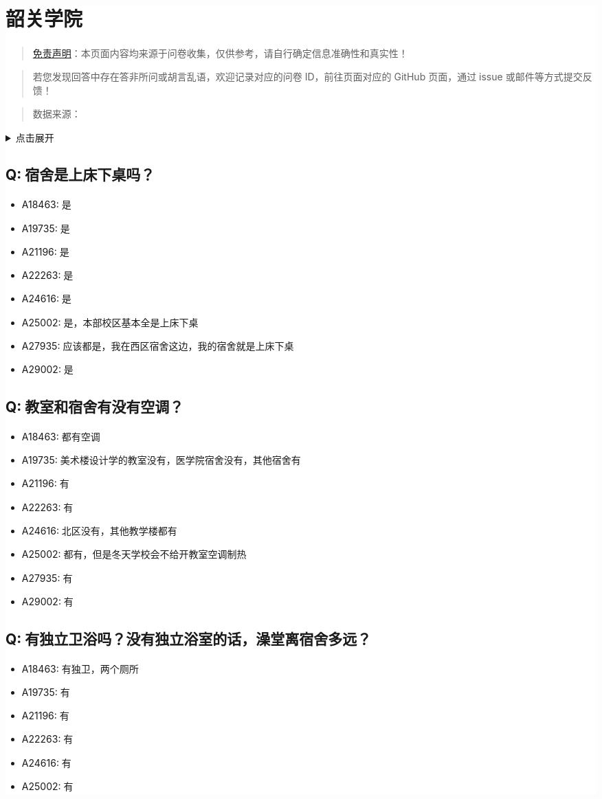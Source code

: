 # 韶关学院

> [免责声明](https://colleges.chat/#_3)：本页面内容均来源于问卷收集，仅供参考，请自行确定信息准确性和真实性！

> 若您发现回答中存在答非所问或胡言乱语，欢迎记录对应的问卷 ID，前往页面对应的 GitHub 页面，通过 issue 或邮件等方式提交反馈！

> 数据来源：

<details><summary>点击展开</summary></details>

## Q: 宿舍是上床下桌吗？

- A18463: 是

- A19735: 是

- A21196: 是

- A22263: 是

- A24616: 是

- A25002: 是，本部校区基本全是上床下桌

- A27935: 应该都是，我在西区宿舍这边，我的宿舍就是上床下桌

- A29002: 是

## Q: 教室和宿舍有没有空调？

- A18463: 都有空调

- A19735: 美术楼设计学的教室没有，医学院宿舍没有，其他宿舍有

- A21196: 有

- A22263: 有

- A24616: 北区没有，其他教学楼都有

- A25002: 都有，但是冬天学校会不给开教室空调制热

- A27935: 有

- A29002: 有

## Q: 有独立卫浴吗？没有独立浴室的话，澡堂离宿舍多远？

- A18463: 有独卫，两个厕所

- A19735: 有

- A21196: 有

- A22263: 有

- A24616: 有

- A25002: 有
